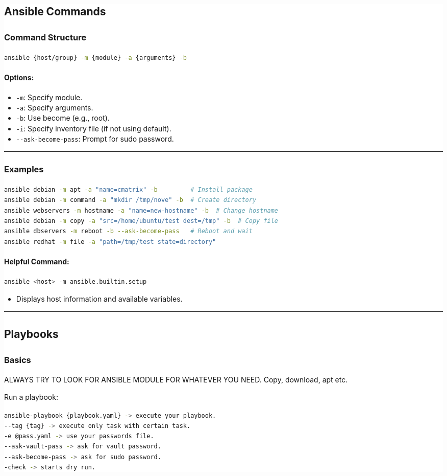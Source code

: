 
## Ansible Commands

### Command Structure

```bash
ansible {host/group} -m {module} -a {arguments} -b
```

#### Options:
- `-m`: Specify module.
- `-a`: Specify arguments.
- `-b`: Use become (e.g., root).
- `-i`: Specify inventory file (if not using default).
- `--ask-become-pass`: Prompt for sudo password.

---

### Examples

```bash
ansible debian -m apt -a "name=cmatrix" -b         # Install package
ansible debian -m command -a "mkdir /tmp/nove" -b  # Create directory
ansible webservers -m hostname -a "name=new-hostname" -b  # Change hostname
ansible debian -m copy -a "src=/home/ubuntu/test dest=/tmp" -b  # Copy file
ansible dbservers -m reboot -b --ask-become-pass   # Reboot and wait
ansible redhat -m file -a "path=/tmp/test state=directory"
```

#### Helpful Command:
```bash
ansible <host> -m ansible.builtin.setup
```
- Displays host information and available variables.

---

## Playbooks

### Basics

ALWAYS TRY TO LOOK FOR ANSIBLE MODULE FOR WHATEVER YOU NEED. Copy, download, apt etc.

Run a playbook:
```bash
ansible-playbook {playbook.yaml} -> execute your playbook.
--tag {tag} -> execute only task with certain task.
-e @pass.yaml -> use your passwords file.
--ask-vault-pass -> ask for vault password.
--ask-become-pass -> ask for sudo password.
-check -> starts dry run.
```
